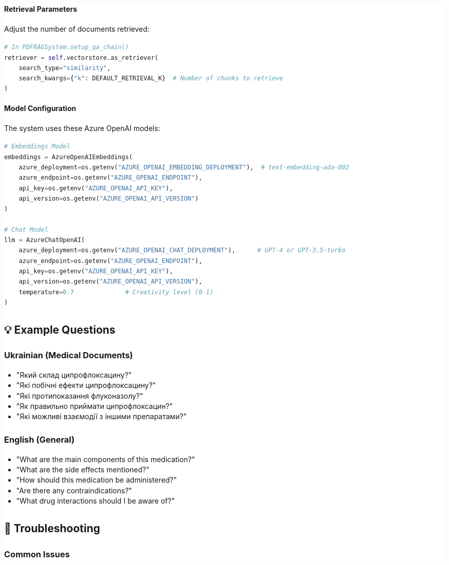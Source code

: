 #### Retrieval Parameters
Adjust the number of documents retrieved:
```python
# In PDFRAGSystem.setup_qa_chain()
retriever = self.vectorstore.as_retriever(
    search_type="similarity",
    search_kwargs={"k": DEFAULT_RETRIEVAL_K}  # Number of chunks to retrieve
)
```

#### Model Configuration
The system uses these Azure OpenAI models:
```python
# Embeddings Model
embeddings = AzureOpenAIEmbeddings(
    azure_deployment=os.getenv("AZURE_OPENAI_EMBEDDING_DEPLOYMENT"),  # text-embedding-ada-002
    azure_endpoint=os.getenv("AZURE_OPENAI_ENDPOINT"),
    api_key=os.getenv("AZURE_OPENAI_API_KEY"),
    api_version=os.getenv("AZURE_OPENAI_API_VERSION")
)

# Chat Model
llm = AzureChatOpenAI(
    azure_deployment=os.getenv("AZURE_OPENAI_CHAT_DEPLOYMENT"),      # GPT-4 or GPT-3.5-turbo
    azure_endpoint=os.getenv("AZURE_OPENAI_ENDPOINT"),
    api_key=os.getenv("AZURE_OPENAI_API_KEY"),
    api_version=os.getenv("AZURE_OPENAI_API_VERSION"),
    temperature=0.7              # Creativity level (0-1)
)
```

## 💡 Example Questions

### Ukrainian (Medical Documents)
- "Який склад ципрофлоксацину?"
- "Які побічні ефекти ципрофлоксацину?"
- "Які протипоказання флуконазолу?"
- "Як правильно приймати ципрофлоксацин?"
- "Які можливі взаємодії з іншими препаратами?"

### English (General)
- "What are the main components of this medication?"
- "What are the side effects mentioned?"
- "How should this medication be administered?"
- "Are there any contraindications?"
- "What drug interactions should I be aware of?"

## 🚨 Troubleshooting

### Common Issues
